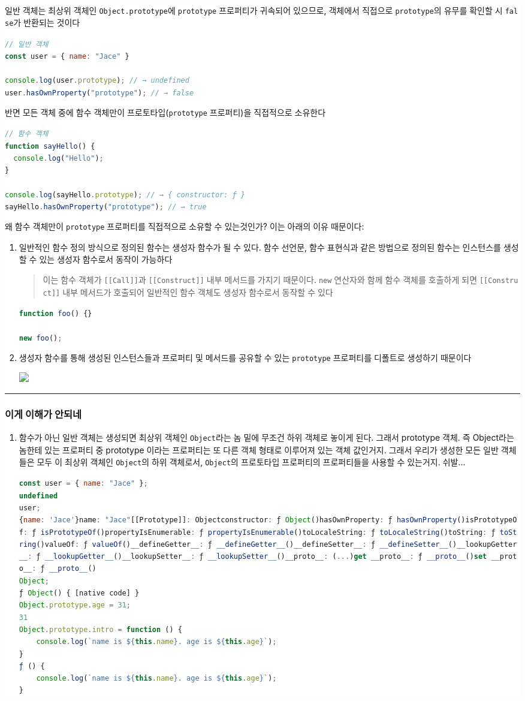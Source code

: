 일반 객체는 최상위 객체인 `Object.prototype`에 `prototype` 프로퍼티가 귀속되어 있으므로, 객체에서 직접으로 `prototype`의 유무를 확인할 시 `false`가 반환되는 것이다

```javascript
// 일반 객체
const user = { name: "Jace" }

console.log(user.prototype); // → undefined
user.hasOwnProperty("prototype"); // → false
```

반면 모든 객체 중에 함수 객체만이 프로토타입(`prototype` 프로퍼티)을 직접적으로 소유한다

```javascript
// 함수 객체
function sayHello() {
  console.log("Hello");
}

console.log(sayHello.prototype); // → { constructor: ƒ }
sayHello.hasOwnProperty("prototype"); // → true
```

왜 함수 객체만이 `prototype` 프로퍼티를 직접적으로 소유할 수 있는것인가? 이는 아래의 이유 때문이다: 

1. 일반적인 함수 정의 방식으로 정의된 함수는 생성자 함수가 될 수 있다. 함수 선언문, 함수 표현식과 같은 방법으로 정의된 함수는 인스턴스를 생성할 수 있는 생성자 함수로서 동작이 가능하다

   > 이는 함수 객체가 `[[Call]]`과 `[[Construct]]` 내부 메서드를 가지기 때문이다.  `new` 연산자와 함께 함수 객체를 호출하게 되면 `[[Construct]]` 내부 메서드가 호출되어 일반적인 함수 객체도 생성자 함수로서 동작할 수 있다

   ```javascript
   function foo() {}
   
   new foo();
   ```

2. 생성자 함수를 통해 생성된 인스턴스들과 프로퍼티 및 메서드를 공유할 수 있는 `prototype` 프로퍼티를 디폴트로 생성하기 때문이다

   <img src="https://github.com/jacenam/WIL-archive/assets/92138751/a23cebe2-8672-4e7b-9e5a-33aa3214a4db" width="100%">

***

### 이게 이해가 안되네





1. 함수가 아닌 일반 객체는 생성되면 최상위 객체인 `Object`라는 놈 밑에 무조건 하위 객체로 놓이게 된다. 그래서 prototype 객체. 즉 Object라는 놈한테 있는 프로퍼티 중 prototype 이라는 프로퍼티는 또 다른 객체 형태로 이루어져 있는 객체 값인거지. 그래서 우리가 생성한 모든 일반 객체들은 모두 이 최상위 객체인 `Object`의 하위 객체로서, `Object`의 프로토타입 프로퍼티의 프로퍼티들을 사용할 수 있는거지. 쉬발...  
   ```javascript
   const user = { name: "Jace" }; 
   undefined
   user;
   {name: 'Jace'}name: "Jace"[[Prototype]]: Objectconstructor: ƒ Object()hasOwnProperty: ƒ hasOwnProperty()isPrototypeOf: ƒ isPrototypeOf()propertyIsEnumerable: ƒ propertyIsEnumerable()toLocaleString: ƒ toLocaleString()toString: ƒ toString()valueOf: ƒ valueOf()__defineGetter__: ƒ __defineGetter__()__defineSetter__: ƒ __defineSetter__()__lookupGetter__: ƒ __lookupGetter__()__lookupSetter__: ƒ __lookupSetter__()__proto__: (...)get __proto__: ƒ __proto__()set __proto__: ƒ __proto__()
   Object;
   ƒ Object() { [native code] }
   Object.prototype.age = 31;
   31
   Object.prototype.intro = function () { 
       console.log(`name is ${this.name}. age is ${this.age}`);
   }
   ƒ () { 
       console.log(`name is ${this.name}. age is ${this.age}`);
   }
   ```